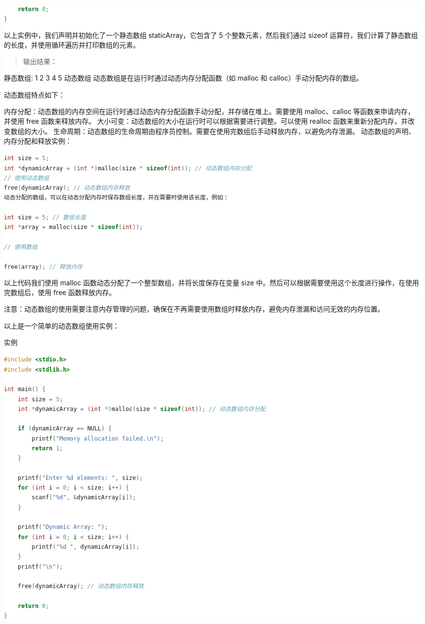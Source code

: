 ```C
    return 0;
}
```
以上实例中，我们声明并初始化了一个静态数组 staticArray，它包含了 5 个整数元素，然后我们通过 sizeof 运算符，我们计算了静态数组的长度，并使用循环遍历并打印数组的元素。

>输出结果：

静态数组: 1 2 3 4 5
动态数组
动态数组是在运行时通过动态内存分配函数（如 malloc 和 calloc）手动分配内存的数组。

动态数组特点如下：

内存分配：动态数组的内存空间在运行时通过动态内存分配函数手动分配，并存储在堆上。需要使用 malloc、calloc 等函数来申请内存，并使用 free 函数来释放内存。
大小可变：动态数组的大小在运行时可以根据需要进行调整。可以使用 realloc 函数来重新分配内存，并改变数组的大小。
生命周期：动态数组的生命周期由程序员控制。需要在使用完数组后手动释放内存，以避免内存泄漏。
动态数组的声明、内存分配和释放实例：
```C
int size = 5;
int *dynamicArray = (int *)malloc(size * sizeof(int)); // 动态数组内存分配
// 使用动态数组
free(dynamicArray); // 动态数组内存释放
动态分配的数组，可以在动态分配内存时保存数组长度，并在需要时使用该长度，例如：

int size = 5; // 数组长度
int *array = malloc(size * sizeof(int));

// 使用数组

free(array); // 释放内存
```
以上代码我们使用 malloc 函数动态分配了一个整型数组，并将长度保存在变量 size 中。然后可以根据需要使用这个长度进行操作，在使用完数组后，使用 free 函数释放内存。

注意：动态数组的使用需要注意内存管理的问题，确保在不再需要使用数组时释放内存，避免内存泄漏和访问无效的内存位置。

以上是一个简单的动态数组使用实例：

实例
```C
#include <stdio.h>
#include <stdlib.h>

int main() {
    int size = 5;
    int *dynamicArray = (int *)malloc(size * sizeof(int)); // 动态数组内存分配

    if (dynamicArray == NULL) {
        printf("Memory allocation failed.\n");
        return 1;
    }

    printf("Enter %d elements: ", size);
    for (int i = 0; i < size; i++) {
        scanf("%d", &dynamicArray[i]);
    }

    printf("Dynamic Array: ");
    for (int i = 0; i < size; i++) {
        printf("%d ", dynamicArray[i]);
    }
    printf("\n");

    free(dynamicArray); // 动态数组内存释放

    return 0;
}
```